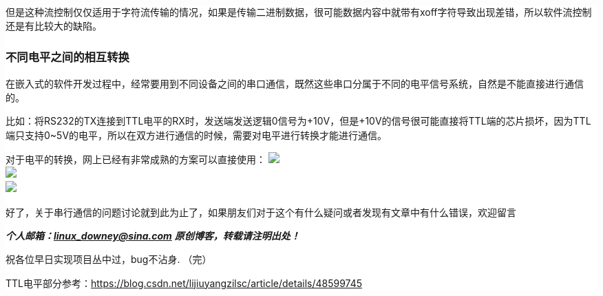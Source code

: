 但是这种流控制仅仅适用于字符流传输的情况，如果是传输二进制数据，很可能数据内容中就带有xoff字符导致出现差错，所以软件流控制还是有比较大的缺陷。  

### 不同电平之间的相互转换
在嵌入式的软件开发过程中，经常要用到不同设备之间的串口通信，既然这些串口分属于不同的电平信号系统，自然是不能直接进行通信的。  

比如：将RS232的TX连接到TTL电平的RX时，发送端发送逻辑0信号为+10V，但是+10V的信号很可能直接将TTL端的芯片损坏，因为TTL端只支持0~5V的电平，所以在双方进行通信的时候，需要对电平进行转换才能进行通信。  

对于电平的转换，网上已经有非常成熟的方案可以直接使用：
![](https://raw.githubusercontent.com/linux-downey/bloc_test/master/article/RS232_485_TTL/RS232_TO_TTL.png)  
![](https://raw.githubusercontent.com/linux-downey/bloc_test/master/article/RS232_485_TTL/USB-485-TTL.png)  
![](https://raw.githubusercontent.com/linux-downey/bloc_test/master/article/RS232_485_TTL/USB-TO-TTL.png)  




好了，关于串行通信的问题讨论就到此为止了，如果朋友们对于这个有什么疑问或者发现有文章中有什么错误，欢迎留言

***个人邮箱：linux_downey@sina.com***
***原创博客，转载请注明出处！***

祝各位早日实现项目丛中过，bug不沾身.
（完）

TTL电平部分参考：https://blog.csdn.net/lijiuyangzilsc/article/details/48599745